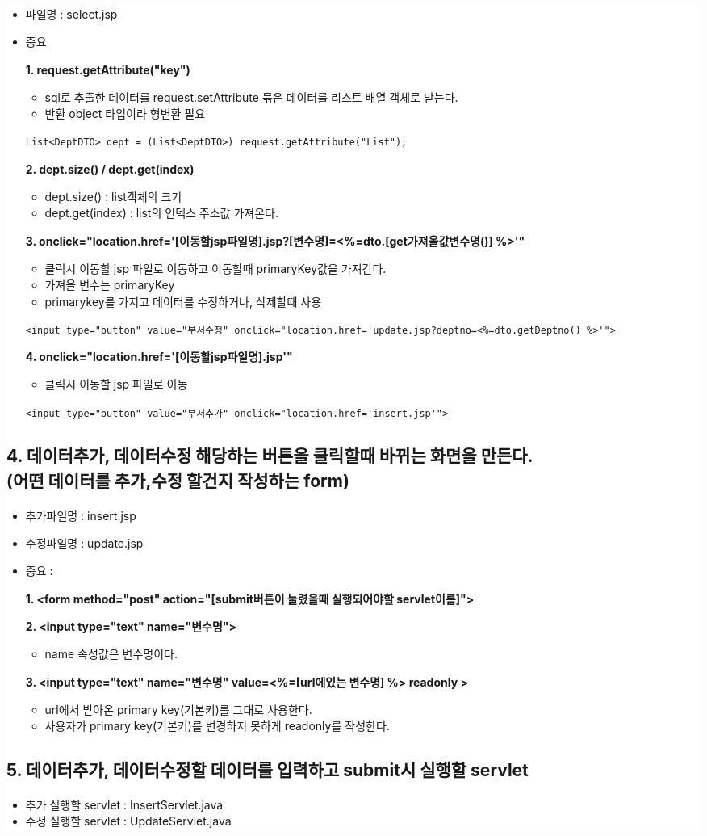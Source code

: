 - 파일명 : select.jsp
- 중요

  <b> 1. request.getAttribute("key")</b>

  - sql로 추출한 데이터를 request.setAttribute 묶은 데이터를 리스트 배열 객체로 받는다.
  - 반환 object 타입이라 형변환 필요

  ```
  List<DeptDTO> dept = (List<DeptDTO>) request.getAttribute("List");
  ```

  <b> 2. dept.size() / dept.get(index) </b>

  - dept.size() : list객체의 크기
  - dept.get(index) : list의 인덱스 주소값 가져온다.

  <b> 3. onclick="location.href='[이동할jsp파일명].jsp?[변수명]=<%=dto.[get가져올값변수명()] %>'"</b>

  - 클릭시 이동할 jsp 파일로 이동하고 이동할때 primaryKey값을 가져간다.
  - 가져올 변수는 primaryKey
  - primarykey를 가지고 데이터를 수정하거나, 삭제할때 사용

  ```
  <input type="button" value="부서수정" onclick="location.href='update.jsp?deptno=<%=dto.getDeptno() %>'">
  ```

  <b> 4. onclick="location.href='[이동할jsp파일명].jsp'"</b>

  - 클릭시 이동할 jsp 파일로 이동

  ```
  <input type="button" value="부서추가" onclick="location.href='insert.jsp'">
  ```

## 4. 데이터추가, 데이터수정 해당하는 버튼을 클릭할때 바뀌는 화면을 만든다. <br>(어떤 데이터를 추가,수정 할건지 작성하는 form)

- 추가파일명 : insert.jsp
- 수정파일명 : update.jsp

- 중요 :

  <b> 1. &lt;form method="post" action="[submit버튼이 눌렸을때 실행되어야할 servlet이름]"> </b>

  <b> 2. &lt;input type="text" name="변수명"&gt; </b>

  - name 속성값은 변수명이다.

  <b> 3. &lt;input type="text" name="변수명" value=<%=[url에있는 변수명] %> readonly &gt; </b>

  - url에서 받아온 primary key(기본키)를 그대로 사용한다.
  - 사용자가 primary key(기본키)를 변경하지 못하게 readonly를 작성한다.

## 5. 데이터추가, 데이터수정할 데이터를 입력하고 submit시 실행할 servlet

- 추가 실행할 servlet : InsertServlet.java
- 수정 실행할 servlet : UpdateServlet.java
